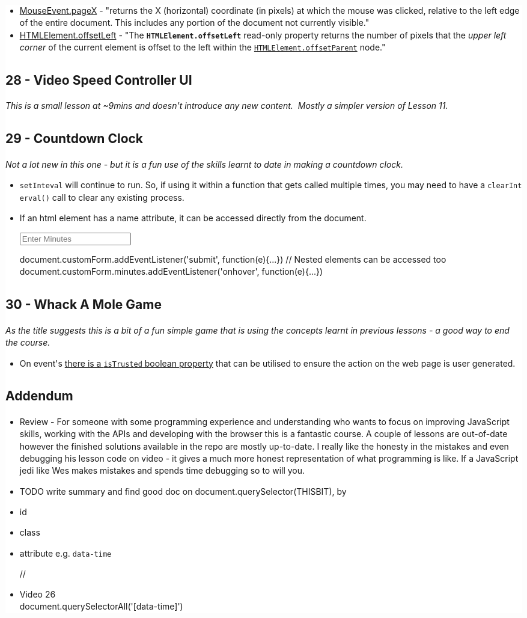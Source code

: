 - [MouseEvent.pageX](https://developer.mozilla.org/en-US/docs/Web/API/MouseEvent/pageX) - "returns the X (horizontal) coordinate (in pixels) at which the mouse was clicked, relative to the left edge of the entire document. This includes any portion of the document not currently visible."
- [HTMLElement.offsetLeft](https://developer.mozilla.org/en-US/docs/Web/API/HTMLElement/offsetLeft) - "The **`HTMLElement.offsetLeft`** read-only property returns the number of pixels that the *upper left corner* of the current element is offset to the left within the [`HTMLElement.offsetParent`](https://developer.mozilla.org/en-US/docs/Web/API/HTMLElement/offsetParent) node."

## 28 - Video Speed Controller UI

*This is a small lesson at ~9mins and doesn't introduce any new content.  Mostly a simpler version of Lesson 11.*

## 29 - Countdown Clock

*Not a lot new in this one - but it is a fun use of the skills learnt to date in making a countdown clock.*

- `setInteval` will continue to run. So, if using it within a function that gets called multiple times, you may need to have a `clearInterval()` call to clear any existing process.
- If an html element has a name attribute, it can be accessed directly from the document.

    <form name="customForm" id="custom">
        <input type="text" name="minutes" placeholder="Enter Minutes">
    </form>

    document.customForm.addEventListener('submit', function(e){...})
    // Nested elements can be accessed too
    document.customForm.minutes.addEventListener('onhover', function(e){...})

## 30 - Whack A Mole Game

*As the title suggests this is a bit of a fun simple game that is using the concepts learnt in previous lessons - a good way to end the course.*

- On event's [there is a `isTrusted` boolean property](https://developer.mozilla.org/en-US/docs/Web/API/Event/isTrusted) that can be utilised to ensure the action on the web page is user generated. 

## Addendum

- Review - For someone with some programming experience and understanding who wants to focus on improving JavaScript skills, working with the APIs and developing with the browser this is a fantastic course. A couple of lessons are out-of-date however the finished solutions available in the repo are mostly up-to-date. I really like the honesty in the mistakes and even debugging his lesson code on video - it gives a much more honest representation of what programming is like. If a JavaScript jedi like Wes makes mistakes and spends time debugging so to will you.
- TODO write summary and find good doc on document.querySelector(THISBIT), by
- id
- class
- attribute e.g. `data-time`

    // <li data-time="5:23"> Video 26</li>
    document.querySelectorAll('[data-time]')
